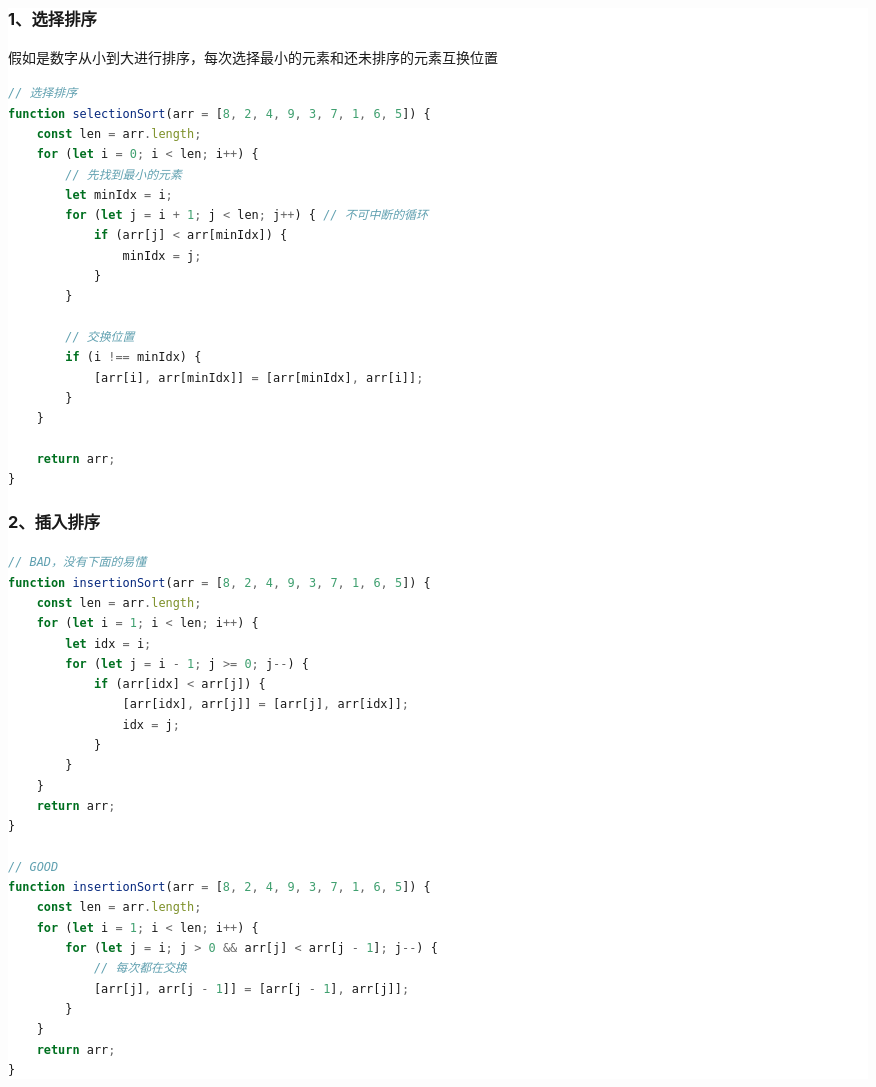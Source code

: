 ### 1、选择排序

假如是数字从小到大进行排序，每次选择最小的元素和还未排序的元素互换位置

```javascript
// 选择排序
function selectionSort(arr = [8, 2, 4, 9, 3, 7, 1, 6, 5]) {
    const len = arr.length;
    for (let i = 0; i < len; i++) {
        // 先找到最小的元素
        let minIdx = i;
        for (let j = i + 1; j < len; j++) { // 不可中断的循环
            if (arr[j] < arr[minIdx]) {
                minIdx = j;
            }
        }

        // 交换位置
        if (i !== minIdx) {
            [arr[i], arr[minIdx]] = [arr[minIdx], arr[i]];
        }
    }

    return arr;
}
```

### 2、插入排序

```javascript
// BAD，没有下面的易懂
function insertionSort(arr = [8, 2, 4, 9, 3, 7, 1, 6, 5]) {
    const len = arr.length;
    for (let i = 1; i < len; i++) {
        let idx = i;
        for (let j = i - 1; j >= 0; j--) {
            if (arr[idx] < arr[j]) {
                [arr[idx], arr[j]] = [arr[j], arr[idx]];
                idx = j;
            }
        }
    }
    return arr;
}

// GOOD
function insertionSort(arr = [8, 2, 4, 9, 3, 7, 1, 6, 5]) {
    const len = arr.length;
    for (let i = 1; i < len; i++) {
        for (let j = i; j > 0 && arr[j] < arr[j - 1]; j--) {
            // 每次都在交换
            [arr[j], arr[j - 1]] = [arr[j - 1], arr[j]];
        }
    }
    return arr;
}
```
